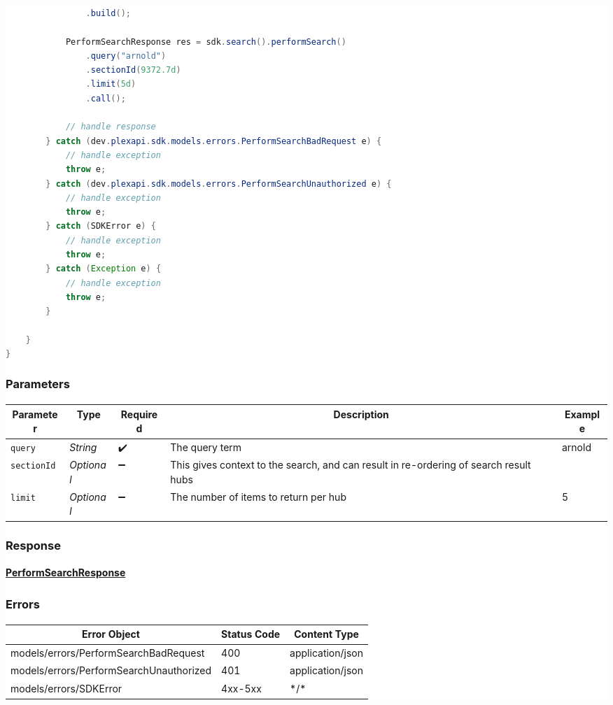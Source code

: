 ```java
                .build();

            PerformSearchResponse res = sdk.search().performSearch()
                .query("arnold")
                .sectionId(9372.7d)
                .limit(5d)
                .call();

            // handle response
        } catch (dev.plexapi.sdk.models.errors.PerformSearchBadRequest e) {
            // handle exception
            throw e;
        } catch (dev.plexapi.sdk.models.errors.PerformSearchUnauthorized e) {
            // handle exception
            throw e;
        } catch (SDKError e) {
            // handle exception
            throw e;
        } catch (Exception e) {
            // handle exception
            throw e;
        }

    }
}
```

### Parameters

| Parameter                                                                             | Type                                                                                  | Required                                                                              | Description                                                                           | Example                                                                               |
| ------------------------------------------------------------------------------------- | ------------------------------------------------------------------------------------- | ------------------------------------------------------------------------------------- | ------------------------------------------------------------------------------------- | ------------------------------------------------------------------------------------- |
| `query`                                                                               | *String*                                                                              | :heavy_check_mark:                                                                    | The query term                                                                        | arnold                                                                                |
| `sectionId`                                                                           | *Optional<Double>*                                                                    | :heavy_minus_sign:                                                                    | This gives context to the search, and can result in re-ordering of search result hubs |                                                                                       |
| `limit`                                                                               | *Optional<Double>*                                                                    | :heavy_minus_sign:                                                                    | The number of items to return per hub                                                 | 5                                                                                     |

### Response

**[PerformSearchResponse](../../models/operations/PerformSearchResponse.md)**

### Errors

| Error Object                            | Status Code                             | Content Type                            |
| --------------------------------------- | --------------------------------------- | --------------------------------------- |
| models/errors/PerformSearchBadRequest   | 400                                     | application/json                        |
| models/errors/PerformSearchUnauthorized | 401                                     | application/json                        |
| models/errors/SDKError                  | 4xx-5xx                                 | \*\/*                                   |
